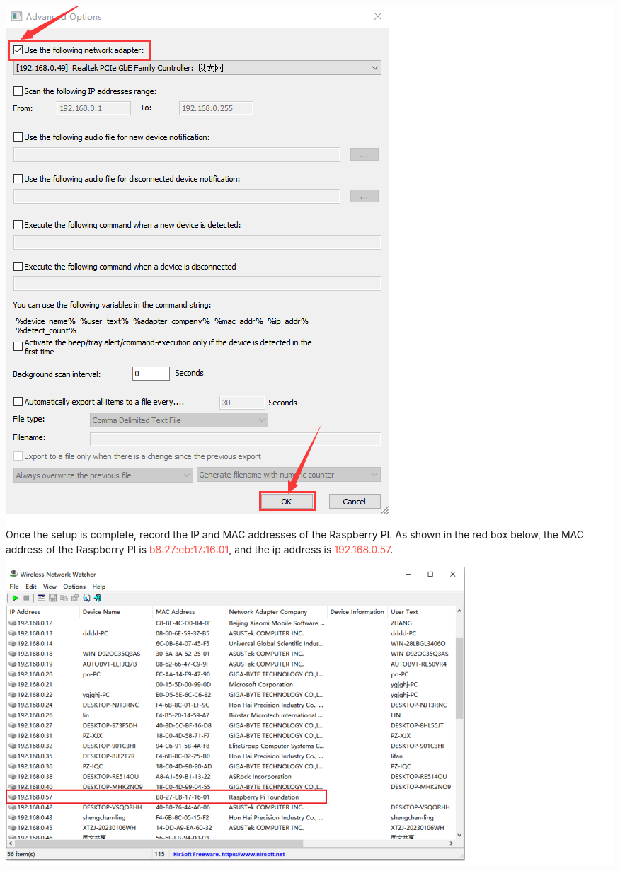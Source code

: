 ![Img](./media/img-20231009163202.png)

Once the setup is complete, record the IP and MAC addresses of the Raspberry PI. As shown in the red box below, the MAC address of the Raspberry PI is <span style="color: rgb(255, 76, 65);">b8:27:eb:17:16:01</span>, and the ip address is <span style="color: rgb(255, 76, 65);">192.168.0.57</span>. 

![Img](./media/img-20231009163212.png)